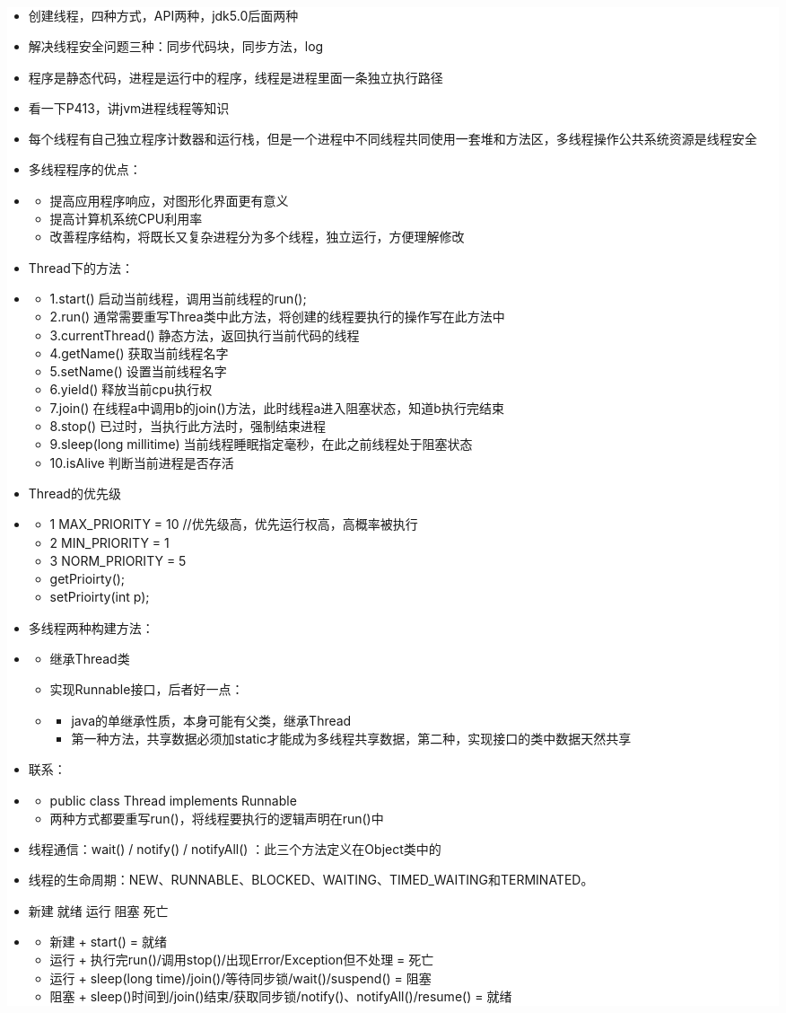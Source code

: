 - 创建线程，四种方式，API两种，jdk5.0后面两种

- 解决线程安全问题三种：同步代码块，同步方法，log

- 程序是静态代码，进程是运行中的程序，线程是进程里面一条独立执行路径

- 看一下P413，讲jvm进程线程等知识

- 每个线程有自己独立程序计数器和运行栈，但是一个进程中不同线程共同使用一套堆和方法区，多线程操作公共系统资源是线程安全

- 多线程程序的优点：

- - 提高应用程序响应，对图形化界面更有意义
  - 提高计算机系统CPU利用率
  - 改善程序结构，将既长又复杂进程分为多个线程，独立运行，方便理解修改

- Thread下的方法：

- - 1.start() 启动当前线程，调用当前线程的run();
  - 2.run() 通常需要重写Threa类中此方法，将创建的线程要执行的操作写在此方法中
  - 3.currentThread() 静态方法，返回执行当前代码的线程
  - 4.getName() 获取当前线程名字
  - 5.setName() 设置当前线程名字
  - 6.yield() 释放当前cpu执行权
  - 7.join() 在线程a中调用b的join()方法，此时线程a进入阻塞状态，知道b执行完结束
  - 8.stop() 已过时，当执行此方法时，强制结束进程
  - 9.sleep(long millitime) 当前线程睡眠指定毫秒，在此之前线程处于阻塞状态
  - 10.isAlive 判断当前进程是否存活

- Thread的优先级

- - 1 MAX_PRIORITY = 10	//优先级高，优先运行权高，高概率被执行
  - 2 MIN_PRIORITY = 1
  - 3 NORM_PRIORITY = 5
  - getPrioirty();
  - setPrioirty(int p);

- 多线程两种构建方法：

- - 继承Thread类

  - 实现Runnable接口，后者好一点：

  - - java的单继承性质，本身可能有父类，继承Thread
    - 第一种方法，共享数据必须加static才能成为多线程共享数据，第二种，实现接口的类中数据天然共享

- 联系：

- - public class Thread implements Runnable
  - 两种方式都要重写run()，将线程要执行的逻辑声明在run()中

- 线程通信：wait() / notify() / notifyAll() ：此三个方法定义在Object类中的

- 线程的生命周期：NEW、RUNNABLE、BLOCKED、WAITING、TIMED_WAITING和TERMINATED。

- 新建 就绪 运行 阻塞 死亡

- - 新建 + start() = 就绪
  - 运行 + 执行完run()/调用stop()/出现Error/Exception但不处理 = 死亡
  - 运行 + sleep(long time)/join()/等待同步锁/wait()/suspend() = 阻塞
  - 阻塞 + sleep()时间到/join()结束/获取同步锁/notify()、notifyAll()/resume() = 就绪
